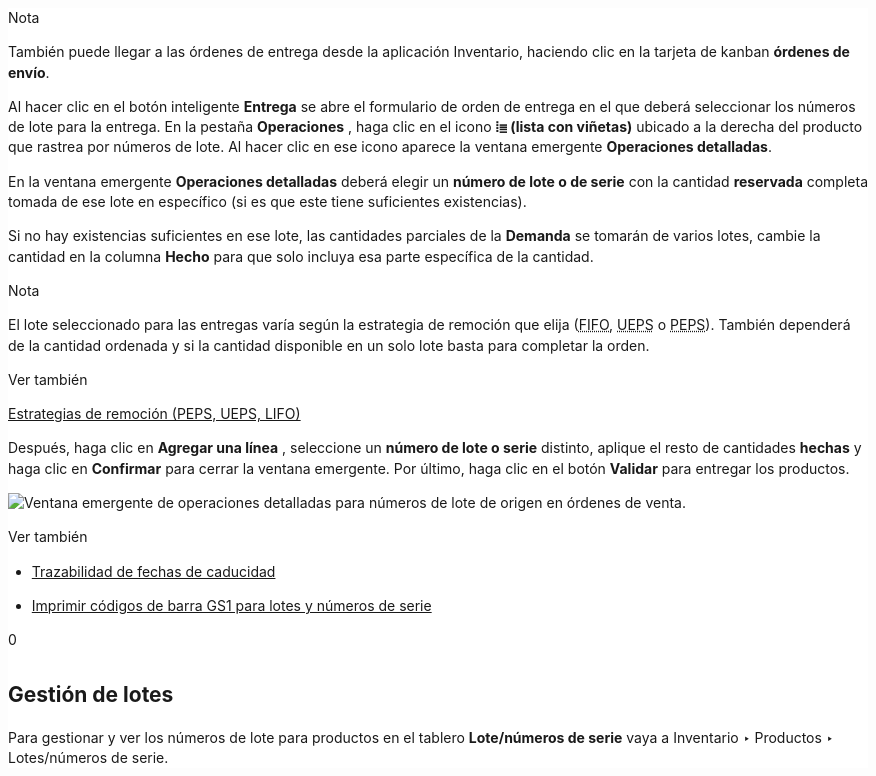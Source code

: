<div class="alert alert-primary">
<p class="alert-title">
Nota</p><p>También puede llegar a las órdenes de entrega desde la aplicación Inventario, haciendo clic en la tarjeta de kanban  <b>órdenes de envío</b>.</p>
</div>

Al hacer clic en el botón inteligente **Entrega** se abre el formulario de
orden de entrega en el que deberá seleccionar los números de lote para la
entrega. En la pestaña **Operaciones** , haga clic en el icono **⦙≣ (lista con
viñetas)** ubicado a la derecha del producto que rastrea por números de lote.
Al hacer clic en ese icono aparece la ventana emergente **Operaciones
detalladas**.

En la ventana emergente **Operaciones detalladas** deberá elegir un **número
de lote o de serie** con la cantidad **reservada** completa tomada de ese lote
en específico (si es que este tiene suficientes existencias).

Si no hay existencias suficientes en ese lote, las cantidades parciales de la
**Demanda** se tomarán de varios lotes, cambie la cantidad en la columna
**Hecho** para que solo incluya esa parte específica de la cantidad.

<div class="alert alert-primary">
<p class="alert-title">
Nota</p><p>El lote seleccionado para las entregas varía según la estrategia de remoción que elija (<abbr title="Primeras entradas, primeras salidas">FIFO</abbr>, <abbr title="Últimas entradas, primeras salidas">UEPS</abbr> o <abbr title="Primero en expirar, primero en salir">PEPS</abbr>). También dependerá de la cantidad ordenada y si la cantidad disponible en un solo lote basta para completar la orden.</p>
</div> <div class="alert alert-secondary">
<p class="alert-title">
Ver también</p><p><a href="../../warehouses_storage/advanced_operations_warehouse/removal">Estrategias de remoción (PEPS, UEPS, LIFO)</a></p>
</div>

Después, haga clic en **Agregar una línea** , seleccione un **número de lote o
serie** distinto, aplique el resto de cantidades **hechas** y haga clic en
**Confirmar** para cerrar la ventana emergente. Por último, haga clic en el
botón **Validar** para entregar los productos.

![Ventana emergente de operaciones detalladas para números de lote de origen
en órdenes de venta.](../../../../../_images/detailed-operations.png)
<div class="alert alert-secondary">
<p class="alert-title">
Ver también</p><ul>
<li><p><a href="expiration_dates">Trazabilidad de fechas de caducidad</a></p></li>
<li><p><a href="../../../barcode/operations/gs1_usage#barcode-operations-gs1-lots"><span class="std std-ref">Imprimir códigos de barra GS1 para lotes y números de serie</span></a></p></li>
</ul>
</div>0

## Gestión de lotes

Para gestionar y ver los números de lote para productos en el tablero
**Lote/números de serie** vaya a Inventario ‣ Productos ‣ Lotes/números de
serie.
